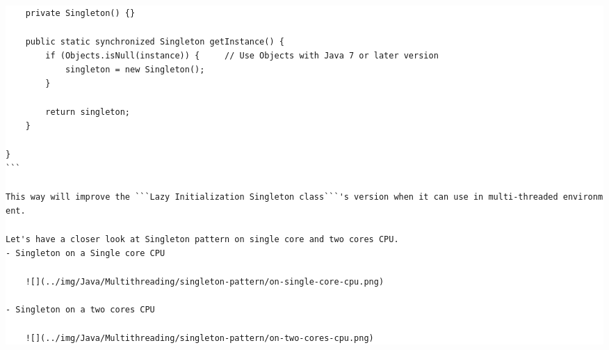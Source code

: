         private Singleton() {}

        public static synchronized Singleton getInstance() {
            if (Objects.isNull(instance)) {     // Use Objects with Java 7 or later version
                singleton = new Singleton();
            }

            return singleton;
        }

    }
    ```

    This way will improve the ```Lazy Initialization Singleton class```'s version when it can use in multi-threaded environment.

    Let's have a closer look at Singleton pattern on single core and two cores CPU.
    - Singleton on a Single core CPU

        ![](../img/Java/Multithreading/singleton-pattern/on-single-core-cpu.png)

    - Singleton on a two cores CPU

        ![](../img/Java/Multithreading/singleton-pattern/on-two-cores-cpu.png)
